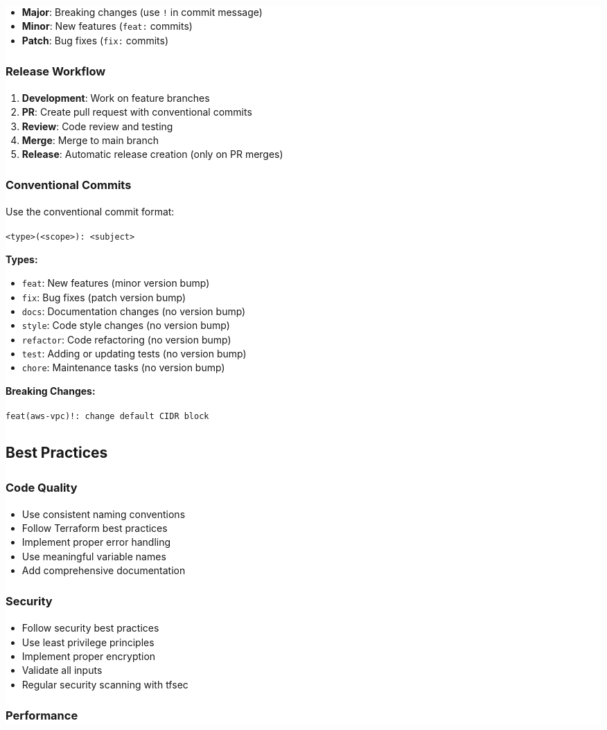 * **Major**: Breaking changes (use `!` in commit message)
* **Minor**: New features (`feat:` commits)
* **Patch**: Bug fixes (`fix:` commits)

### Release Workflow

1. **Development**: Work on feature branches
2. **PR**: Create pull request with conventional commits
3. **Review**: Code review and testing
4. **Merge**: Merge to main branch
5. **Release**: Automatic release creation (only on PR merges)

### Conventional Commits

Use the conventional commit format:

```
<type>(<scope>): <subject>
```

**Types:**

* `feat`: New features (minor version bump)
* `fix`: Bug fixes (patch version bump)
* `docs`: Documentation changes (no version bump)
* `style`: Code style changes (no version bump)
* `refactor`: Code refactoring (no version bump)
* `test`: Adding or updating tests (no version bump)
* `chore`: Maintenance tasks (no version bump)

**Breaking Changes:**

```
feat(aws-vpc)!: change default CIDR block
```

## Best Practices

### Code Quality

* Use consistent naming conventions
* Follow Terraform best practices
* Implement proper error handling
* Use meaningful variable names
* Add comprehensive documentation

### Security

* Follow security best practices
* Use least privilege principles
* Implement proper encryption
* Validate all inputs
* Regular security scanning with tfsec

### Performance

